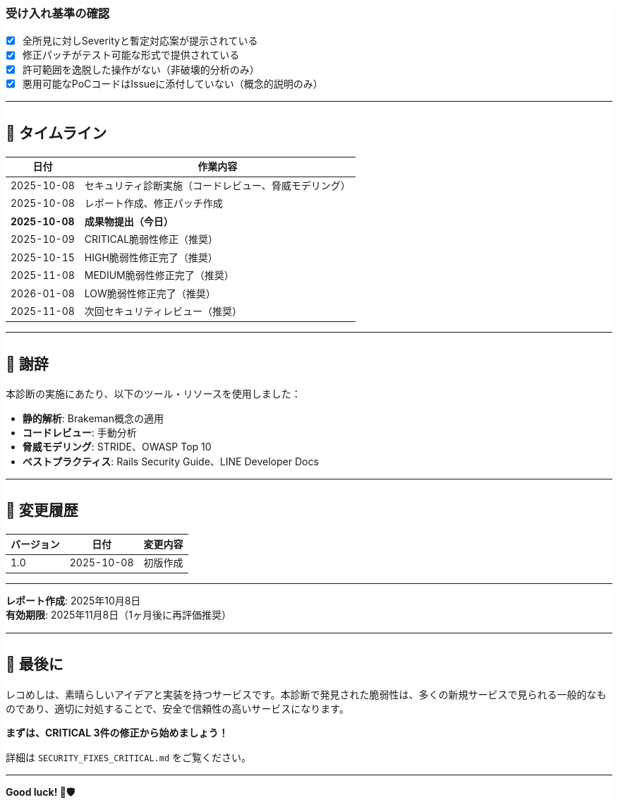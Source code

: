 ### 受け入れ基準の確認

- [x] 全所見に対しSeverityと暫定対応案が提示されている
- [x] 修正パッチがテスト可能な形式で提供されている
- [x] 許可範囲を逸脱した操作がない（非破壊的分析のみ）
- [x] 悪用可能なPoCコードはIssueに添付していない（概念的説明のみ）

---

## 📅 タイムライン

| 日付 | 作業内容 |
|------|----------|
| 2025-10-08 | セキュリティ診断実施（コードレビュー、脅威モデリング） |
| 2025-10-08 | レポート作成、修正パッチ作成 |
| **2025-10-08** | **成果物提出（今日）** |
| 2025-10-09 | CRITICAL脆弱性修正（推奨） |
| 2025-10-15 | HIGH脆弱性修正完了（推奨） |
| 2025-11-08 | MEDIUM脆弱性修正完了（推奨） |
| 2026-01-08 | LOW脆弱性修正完了（推奨） |
| 2025-11-08 | 次回セキュリティレビュー（推奨） |

---

## 🙏 謝辞

本診断の実施にあたり、以下のツール・リソースを使用しました：

- **静的解析**: Brakeman概念の適用
- **コードレビュー**: 手動分析
- **脅威モデリング**: STRIDE、OWASP Top 10
- **ベストプラクティス**: Rails Security Guide、LINE Developer Docs

---

## 📝 変更履歴

| バージョン | 日付 | 変更内容 |
|------------|------|----------|
| 1.0 | 2025-10-08 | 初版作成 |

---

**レポート作成**: 2025年10月8日  
**有効期限**: 2025年11月8日（1ヶ月後に再評価推奨）

---

## 🎉 最後に

レコめしは、素晴らしいアイデアと実装を持つサービスです。本診断で発見された脆弱性は、多くの新規サービスで見られる一般的なものであり、適切に対処することで、安全で信頼性の高いサービスになります。

**まずは、CRITICAL 3件の修正から始めましょう！**

詳細は `SECURITY_FIXES_CRITICAL.md` をご覧ください。

---

**Good luck! 🚀🛡️**
